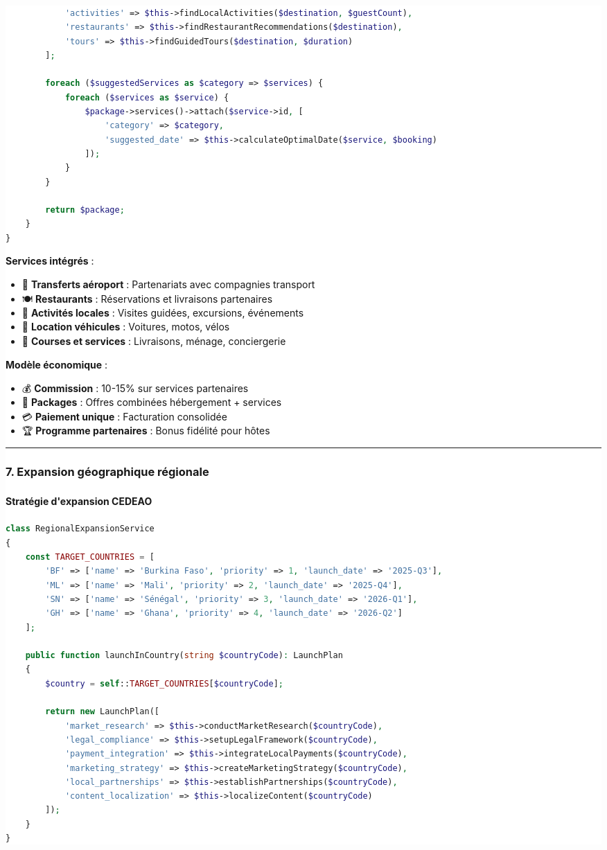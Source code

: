 ```php
            'activities' => $this->findLocalActivities($destination, $guestCount),
            'restaurants' => $this->findRestaurantRecommendations($destination),
            'tours' => $this->findGuidedTours($destination, $duration)
        ];

        foreach ($suggestedServices as $category => $services) {
            foreach ($services as $service) {
                $package->services()->attach($service->id, [
                    'category' => $category,
                    'suggested_date' => $this->calculateOptimalDate($service, $booking)
                ]);
            }
        }

        return $package;
    }
}
```

**Services intégrés** :

-   🚗 **Transferts aéroport** : Partenariats avec compagnies transport
-   🍽️ **Restaurants** : Réservations et livraisons partenaires
-   🎨 **Activités locales** : Visites guidées, excursions, événements
-   🚙 **Location véhicules** : Voitures, motos, vélos
-   🛒 **Courses et services** : Livraisons, ménage, conciergerie

**Modèle économique** :

-   💰 **Commission** : 10-15% sur services partenaires
-   🎫 **Packages** : Offres combinées hébergement + services
-   💳 **Paiement unique** : Facturation consolidée
-   🏆 **Programme partenaires** : Bonus fidélité pour hôtes

---

### **7. Expansion géographique régionale**

#### **Stratégie d'expansion CEDEAO**

```php
class RegionalExpansionService
{
    const TARGET_COUNTRIES = [
        'BF' => ['name' => 'Burkina Faso', 'priority' => 1, 'launch_date' => '2025-Q3'],
        'ML' => ['name' => 'Mali', 'priority' => 2, 'launch_date' => '2025-Q4'],
        'SN' => ['name' => 'Sénégal', 'priority' => 3, 'launch_date' => '2026-Q1'],
        'GH' => ['name' => 'Ghana', 'priority' => 4, 'launch_date' => '2026-Q2']
    ];

    public function launchInCountry(string $countryCode): LaunchPlan
    {
        $country = self::TARGET_COUNTRIES[$countryCode];

        return new LaunchPlan([
            'market_research' => $this->conductMarketResearch($countryCode),
            'legal_compliance' => $this->setupLegalFramework($countryCode),
            'payment_integration' => $this->integrateLocalPayments($countryCode),
            'marketing_strategy' => $this->createMarketingStrategy($countryCode),
            'local_partnerships' => $this->establishPartnerships($countryCode),
            'content_localization' => $this->localizeContent($countryCode)
        ]);
    }
}
```
